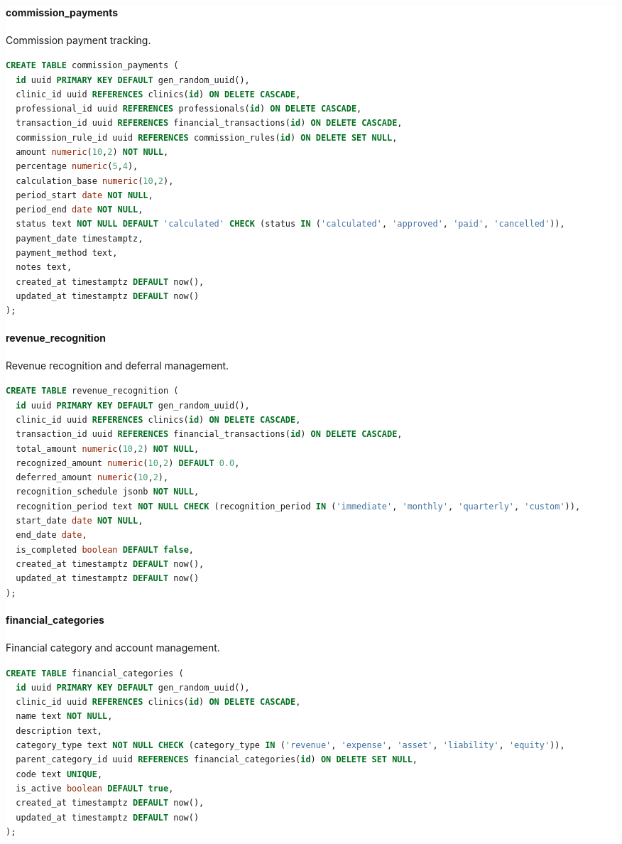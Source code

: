 #### commission_payments
Commission payment tracking.

```sql
CREATE TABLE commission_payments (
  id uuid PRIMARY KEY DEFAULT gen_random_uuid(),
  clinic_id uuid REFERENCES clinics(id) ON DELETE CASCADE,
  professional_id uuid REFERENCES professionals(id) ON DELETE CASCADE,
  transaction_id uuid REFERENCES financial_transactions(id) ON DELETE CASCADE,
  commission_rule_id uuid REFERENCES commission_rules(id) ON DELETE SET NULL,
  amount numeric(10,2) NOT NULL,
  percentage numeric(5,4),
  calculation_base numeric(10,2),
  period_start date NOT NULL,
  period_end date NOT NULL,
  status text NOT NULL DEFAULT 'calculated' CHECK (status IN ('calculated', 'approved', 'paid', 'cancelled')),
  payment_date timestamptz,
  payment_method text,
  notes text,
  created_at timestamptz DEFAULT now(),
  updated_at timestamptz DEFAULT now()
);
```

#### revenue_recognition
Revenue recognition and deferral management.

```sql
CREATE TABLE revenue_recognition (
  id uuid PRIMARY KEY DEFAULT gen_random_uuid(),
  clinic_id uuid REFERENCES clinics(id) ON DELETE CASCADE,
  transaction_id uuid REFERENCES financial_transactions(id) ON DELETE CASCADE,
  total_amount numeric(10,2) NOT NULL,
  recognized_amount numeric(10,2) DEFAULT 0.0,
  deferred_amount numeric(10,2),
  recognition_schedule jsonb NOT NULL,
  recognition_period text NOT NULL CHECK (recognition_period IN ('immediate', 'monthly', 'quarterly', 'custom')),
  start_date date NOT NULL,
  end_date date,
  is_completed boolean DEFAULT false,
  created_at timestamptz DEFAULT now(),
  updated_at timestamptz DEFAULT now()
);
```

#### financial_categories
Financial category and account management.

```sql
CREATE TABLE financial_categories (
  id uuid PRIMARY KEY DEFAULT gen_random_uuid(),
  clinic_id uuid REFERENCES clinics(id) ON DELETE CASCADE,
  name text NOT NULL,
  description text,
  category_type text NOT NULL CHECK (category_type IN ('revenue', 'expense', 'asset', 'liability', 'equity')),
  parent_category_id uuid REFERENCES financial_categories(id) ON DELETE SET NULL,
  code text UNIQUE,
  is_active boolean DEFAULT true,
  created_at timestamptz DEFAULT now(),
  updated_at timestamptz DEFAULT now()
);
```
